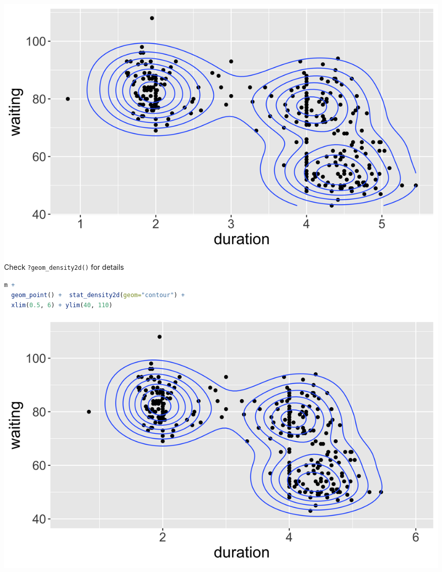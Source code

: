 ![](02_graphics_files/figure-html/unnamed-chunk-32-1.png)

Check `?geom_density2d()` for details


```r
m + 
  geom_point() +  stat_density2d(geom="contour") +
  xlim(0.5, 6) + ylim(40, 110)
```

![](02_graphics_files/figure-html/unnamed-chunk-33-1.png)
